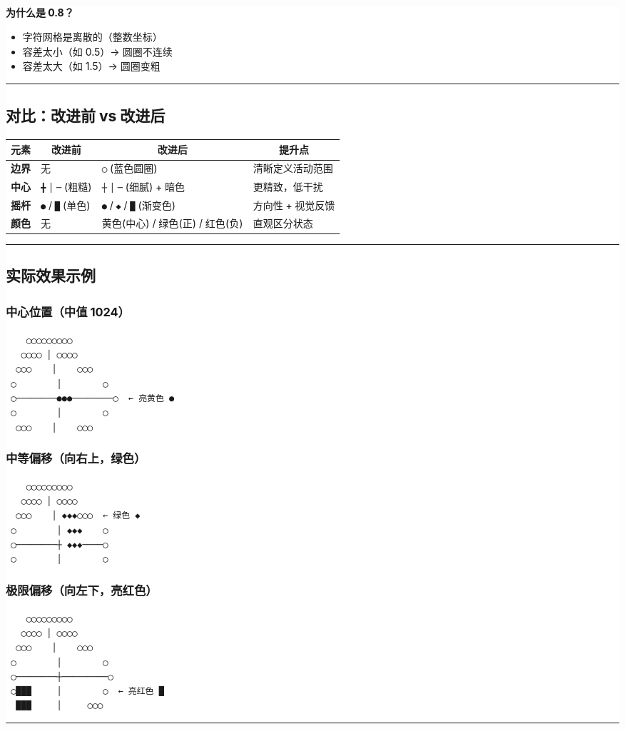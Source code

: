 **为什么是 0.8？**
- 字符网格是离散的（整数坐标）
- 容差太小（如 0.5）→ 圆圈不连续
- 容差太大（如 1.5）→ 圆圈变粗

---

## 对比：改进前 vs 改进后

| 元素 | 改进前 | 改进后 | 提升点 |
|------|--------|--------|--------|
| **边界** | 无 | `◯` (蓝色圆圈) | 清晰定义活动范围 |
| **中心** | `╋` `│` `─` (粗糙) | `┼` `│` `─` (细腻) + 暗色 | 更精致，低干扰 |
| **摇杆** | `●` / `█` (单色) | `●` / `◆` / `█` (渐变色) | 方向性 + 视觉反馈 |
| **颜色** | 无 | 黄色(中心) / 绿色(正) / 红色(负) | 直观区分状态 |

---

## 实际效果示例

### 中心位置（中值 1024）
```
    ◯◯◯◯◯◯◯◯◯
   ◯◯◯◯ │ ◯◯◯◯
  ◯◯◯    │    ◯◯◯
 ◯        │        ◯
 ◯────────●●●────────◯  ← 亮黄色 ●
 ◯        │        ◯
  ◯◯◯    │    ◯◯◯
```

### 中等偏移（向右上，绿色）
```
    ◯◯◯◯◯◯◯◯◯
   ◯◯◯◯ │ ◯◯◯◯
  ◯◯◯    │ ◆◆◆◯◯◯  ← 绿色 ◆
 ◯        │ ◆◆◆    ◯
 ◯────────┼ ◆◆◆────◯
 ◯        │        ◯
```

### 极限偏移（向左下，亮红色）
```
    ◯◯◯◯◯◯◯◯◯
   ◯◯◯◯ │ ◯◯◯◯
  ◯◯◯    │    ◯◯◯
 ◯        │        ◯
 ◯────────┼─────────◯
 ◯███     │        ◯  ← 亮红色 █
  ███     │     ◯◯◯
```

---